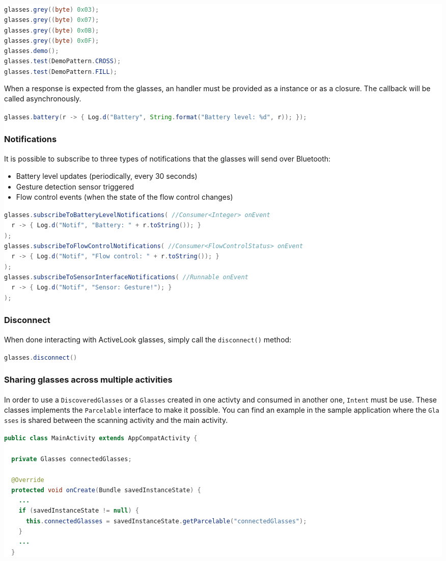 ```java
glasses.grey((byte) 0x03);
glasses.grey((byte) 0x07);
glasses.grey((byte) 0x0B);
glasses.grey((byte) 0x0F);
glasses.demo();
glasses.test(DemoPattern.CROSS);
glasses.test(DemoPattern.FILL);
```

When a response is expected from the glasses,
an handler must be provided as a instance or as a closure.
The callback will be called asynchronously.

```java
glasses.battery(r -> { Log.d("Battery", String.format("Battery level: %d", r)); });
```

### Notifications

It is possible to subscribe to three types of notifications that the glasses will send over Bluetooth:

- Battery level updates (periodically, every 30 seconds)
- Gesture detection sensor triggered
- Flow control events (when the state of the flow control changes)

```java
glasses.subscribeToBatteryLevelNotifications( //Consumer<Integer> onEvent
  r -> { Log.d("Notif", "Battery: " + r.toString()); }
);
glasses.subscribeToFlowControlNotifications( //Consumer<FlowControlStatus> onEvent
  r -> { Log.d("Notif", "Flow control: " + r.toString()); }
);
glasses.subscribeToSensorInterfaceNotifications( //Runnable onEvent
  r -> { Log.d("Notif", "Sensor: Gesture!"); }
);
```

### Disconnect

When done interacting with ActiveLook glasses, simply call the `disconnect()` method:

```java
glasses.disconnect()
```

### Sharing glasses across multiple activities

In order to use a `DiscoveredGlasses` or a `Glasses` created in one activty and consumed in another one, `Intent` must be use.
These classes implements the `Parcelable` interface to make it possible.
You can find an example in the sample application where the `Glasses` is shared between the scanning activity and the main activity.

```java
public class MainActivity extends AppCompatActivity {

  private Glasses connectedGlasses;

  @Override
  protected void onCreate(Bundle savedInstanceState) {
    ...
    if (savedInstanceState != null) {
      this.connectedGlasses = savedInstanceState.getParcelable("connectedGlasses");
    }
    ...
  }

```